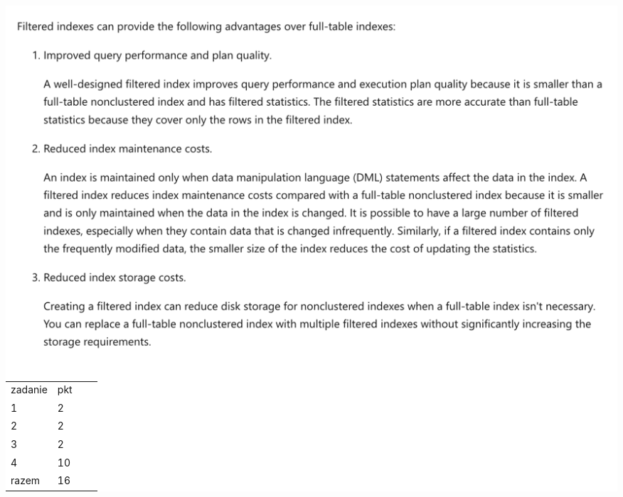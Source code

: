 ![](img/img_21.png)

|         |     |     |     |
| ------- | --- | --- | --- |
| zadanie | pkt |     |     |
| 1       | 2   |     |     |
| 2       | 2   |     |     |
| 3       | 2   |     |     |
| 4       | 10  |     |     |
| razem   | 16  |     |     |
